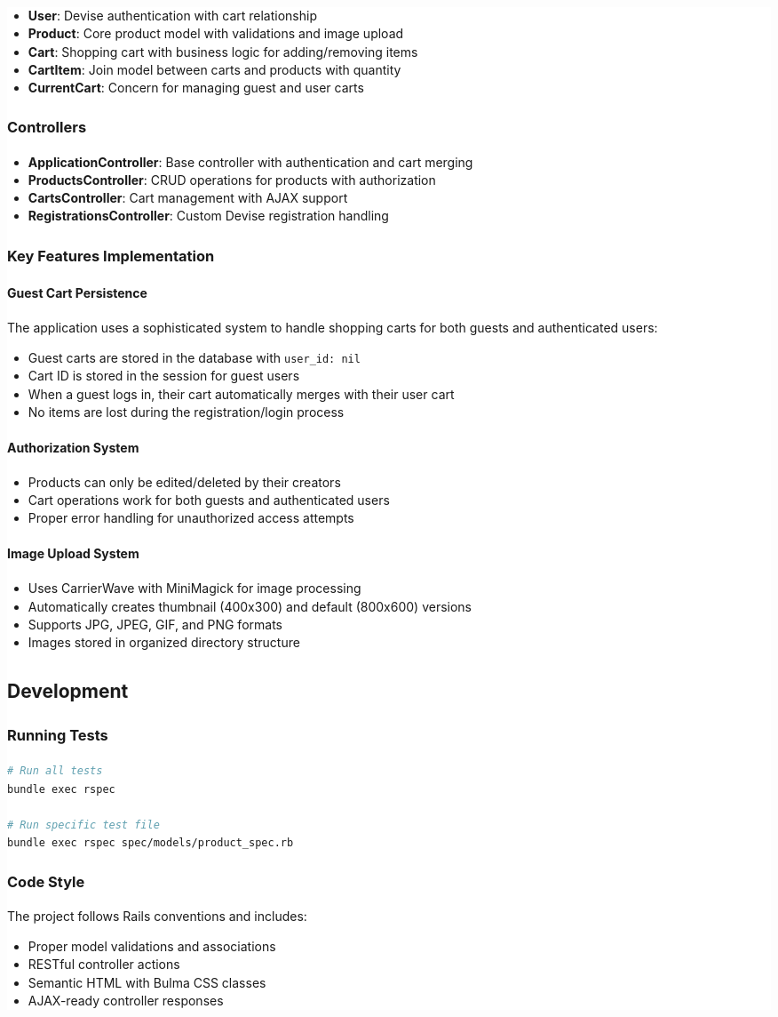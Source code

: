 - **User**: Devise authentication with cart relationship
- **Product**: Core product model with validations and image upload
- **Cart**: Shopping cart with business logic for adding/removing items
- **CartItem**: Join model between carts and products with quantity
- **CurrentCart**: Concern for managing guest and user carts

### Controllers

- **ApplicationController**: Base controller with authentication and cart merging
- **ProductsController**: CRUD operations for products with authorization
- **CartsController**: Cart management with AJAX support
- **RegistrationsController**: Custom Devise registration handling

### Key Features Implementation

#### Guest Cart Persistence
The application uses a sophisticated system to handle shopping carts for both guests and authenticated users:

- Guest carts are stored in the database with `user_id: nil`
- Cart ID is stored in the session for guest users
- When a guest logs in, their cart automatically merges with their user cart
- No items are lost during the registration/login process

#### Authorization System
- Products can only be edited/deleted by their creators
- Cart operations work for both guests and authenticated users
- Proper error handling for unauthorized access attempts

#### Image Upload System
- Uses CarrierWave with MiniMagick for image processing
- Automatically creates thumbnail (400x300) and default (800x600) versions
- Supports JPG, JPEG, GIF, and PNG formats
- Images stored in organized directory structure

## Development

### Running Tests
```bash
# Run all tests
bundle exec rspec

# Run specific test file
bundle exec rspec spec/models/product_spec.rb
```

### Code Style
The project follows Rails conventions and includes:
- Proper model validations and associations
- RESTful controller actions
- Semantic HTML with Bulma CSS classes
- AJAX-ready controller responses
